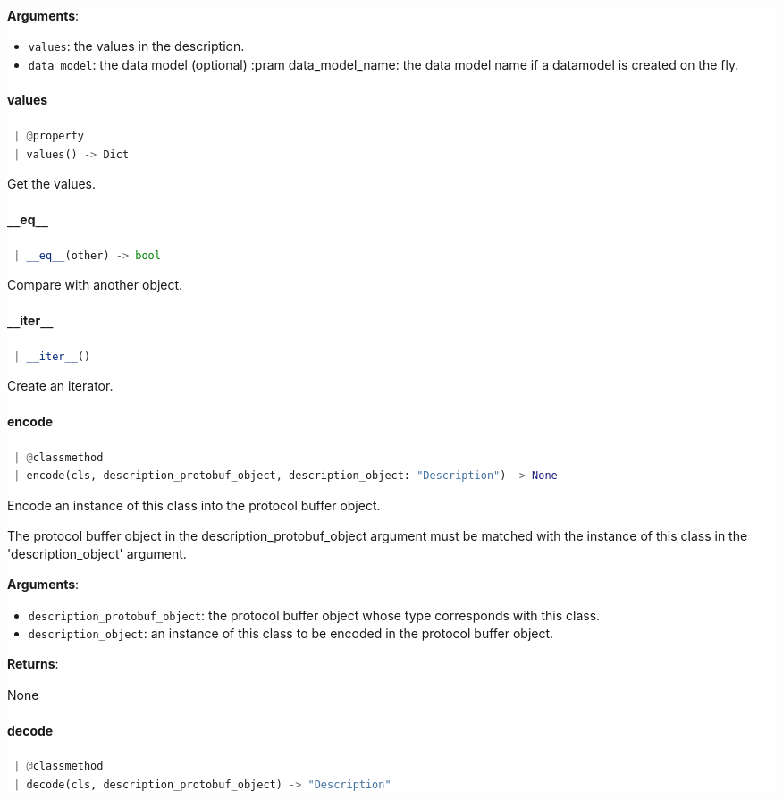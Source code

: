 **Arguments**:

- `values`: the values in the description.
- `data_model`: the data model (optional)
:pram data_model_name: the data model name if a datamodel is created on the fly.

<a name="aea.helpers.search.models.Description.values"></a>
#### values

```python
 | @property
 | values() -> Dict
```

Get the values.

<a name="aea.helpers.search.models.Description.__eq__"></a>
#### `__`eq`__`

```python
 | __eq__(other) -> bool
```

Compare with another object.

<a name="aea.helpers.search.models.Description.__iter__"></a>
#### `__`iter`__`

```python
 | __iter__()
```

Create an iterator.

<a name="aea.helpers.search.models.Description.encode"></a>
#### encode

```python
 | @classmethod
 | encode(cls, description_protobuf_object, description_object: "Description") -> None
```

Encode an instance of this class into the protocol buffer object.

The protocol buffer object in the description_protobuf_object argument must be matched with the instance of this class in the 'description_object' argument.

**Arguments**:

- `description_protobuf_object`: the protocol buffer object whose type corresponds with this class.
- `description_object`: an instance of this class to be encoded in the protocol buffer object.

**Returns**:

None

<a name="aea.helpers.search.models.Description.decode"></a>
#### decode

```python
 | @classmethod
 | decode(cls, description_protobuf_object) -> "Description"
```
